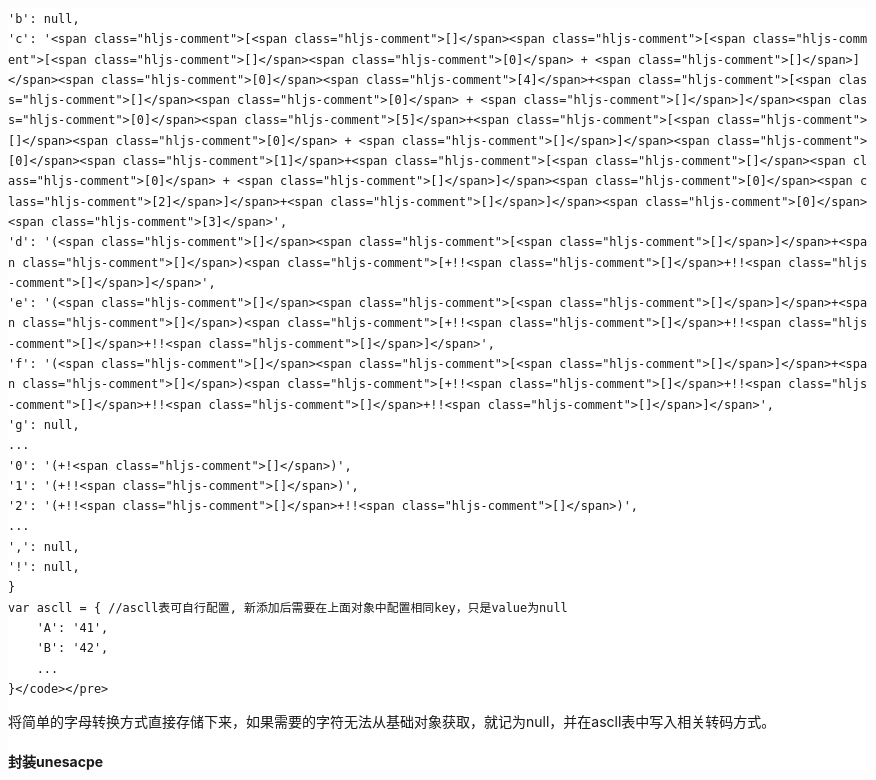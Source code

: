     'b': null,
    'c': '<span class="hljs-comment">[<span class="hljs-comment">[]</span><span class="hljs-comment">[<span class="hljs-comment">[<span class="hljs-comment">[]</span><span class="hljs-comment">[0]</span> + <span class="hljs-comment">[]</span>]</span><span class="hljs-comment">[0]</span><span class="hljs-comment">[4]</span>+<span class="hljs-comment">[<span class="hljs-comment">[]</span><span class="hljs-comment">[0]</span> + <span class="hljs-comment">[]</span>]</span><span class="hljs-comment">[0]</span><span class="hljs-comment">[5]</span>+<span class="hljs-comment">[<span class="hljs-comment">[]</span><span class="hljs-comment">[0]</span> + <span class="hljs-comment">[]</span>]</span><span class="hljs-comment">[0]</span><span class="hljs-comment">[1]</span>+<span class="hljs-comment">[<span class="hljs-comment">[]</span><span class="hljs-comment">[0]</span> + <span class="hljs-comment">[]</span>]</span><span class="hljs-comment">[0]</span><span class="hljs-comment">[2]</span>]</span>+<span class="hljs-comment">[]</span>]</span><span class="hljs-comment">[0]</span><span class="hljs-comment">[3]</span>',
    'd': '(<span class="hljs-comment">[]</span><span class="hljs-comment">[<span class="hljs-comment">[]</span>]</span>+<span class="hljs-comment">[]</span>)<span class="hljs-comment">[+!!<span class="hljs-comment">[]</span>+!!<span class="hljs-comment">[]</span>]</span>',
    'e': '(<span class="hljs-comment">[]</span><span class="hljs-comment">[<span class="hljs-comment">[]</span>]</span>+<span class="hljs-comment">[]</span>)<span class="hljs-comment">[+!!<span class="hljs-comment">[]</span>+!!<span class="hljs-comment">[]</span>+!!<span class="hljs-comment">[]</span>]</span>',
    'f': '(<span class="hljs-comment">[]</span><span class="hljs-comment">[<span class="hljs-comment">[]</span>]</span>+<span class="hljs-comment">[]</span>)<span class="hljs-comment">[+!!<span class="hljs-comment">[]</span>+!!<span class="hljs-comment">[]</span>+!!<span class="hljs-comment">[]</span>+!!<span class="hljs-comment">[]</span>]</span>',
    'g': null,
    ...
    '0': '(+!<span class="hljs-comment">[]</span>)',
    '1': '(+!!<span class="hljs-comment">[]</span>)',
    '2': '(+!!<span class="hljs-comment">[]</span>+!!<span class="hljs-comment">[]</span>)',
    ...
    ',': null,
    '!': null,
    }
    var ascll = { //ascll表可自行配置, 新添加后需要在上面对象中配置相同key，只是value为null
        'A': '41',
        'B': '42',
        ...
    }</code></pre>
<p>将简单的字母转换方式直接存储下来，如果需要的字符无法从基础对象获取，就记为null，并在ascll表中写入相关转码方式。</p>
<h4>封装unesacpe</h4>
<div class="widget-codetool" style="display:none;">
      <div class="widget-codetool--inner">
      <span class="selectCode code-tool" data-toggle="tooltip" data-placement="top" title="" data-original-title="全选"></span>
      <span type="button" class="copyCode code-tool" data-toggle="tooltip" data-placement="top" data-clipboard-text="var result = ''
    var unescapeStr = '[][(![]+[])[!+[]+!![]+!![]]+([]+{})[+!![]]+(!![]+[])[+!![]]+(!![]+[])[+[]]][([]+{})[!+[]+!![]+!![]+!![]+!![]]+([]+{})[+!![]]+([][[]]+[])[+!![]]+(![]+[])[!+[]+!![]+!![]]+(!![]+[])[+[]]+(!![]+[])[+!![]]+([][[]]+[])[+[]]+([]+{})[!+[]+!![]+!![]+!![]+!![]]+(!![]+[])[+[]]+([]+{})[+!![]]+(!![]+[])[+!![]]]((!![]+[])[+!![]]+([][[]]+[])[!+[]+!![]+!![]]+(!![]+[])[+[]]+([][[]]+[])[+[]]+(!![]+[])[+!![]]+([][[]]+[])[+!![]]+([]+{})[!+[]+!![]+!![]+!![]+!![]+!![]+!![]]+([][[]]+[])[+[]]+([][[]]+[])[+!![]]+([][[]]+[])[!+[]+!![]+!![]]+(![]+[])[!+[]+!![]+!![]]+([]+{})[!+[]+!![]+!![]+!![]+!![]]+(+{}+[])[+!![]]+([]+[][(![]+[])[!+[]+!![]+!![]]+([]+{})[+!![]]+(!![]+[])[+!![]]+(!![]+[])[+[]]][([]+{})[!+[]+!![]+!![]+!![]+!![]]+([]+{})[+!![]]+([][[]]+[])[+!![]]+(![]+[])[!+[]+!![]+!![]]+(!![]+[])[+[]]+(!![]+[])[+!![]]+([][[]]+[])[+[]]+([]+{})[!+[]+!![]+!![]+!![]+!![]]+(!![]+[])[+[]]+([]+{})[+!![]]+(!![]+[])[+!![]]]((!![]+[])[+!![]]+([][[]]+[])[!+[]+!![]+!![]]+(!![]+[])[+[]]+([][[]]+[])[+[]]+(!![]+[])[+!![]]+([][[]]+[])[+!![]]+([]+{})[!+[]+!![]+!![]+!![]+!![]+!![]+!![]]+(![]+[])[!+[]+!![]]+([]+{})[+!![]]+([]+{})[!+[]+!![]+!![]+!![]+!![]]+(+{}+[])[+!![]]+(!![]+[])[+[]]+([][[]]+[])[!+[]+!![]+!![]+!![]+!![]]+([]+{})[+!![]]+([][[]]+[])[+!![]])())[!+[]+!![]+!![]]+([][[]]+[])[!+[]+!![]+!![]])'
    //将[]['sort']['constructor']('return unescape')的黑魔法形式存储起来之后直接调用
    function changeAscll(ascllItem) {
        var ascllResult = ''
        var middleValue = ''
        ascll[ascllItem].split('').forEach(function(item) {